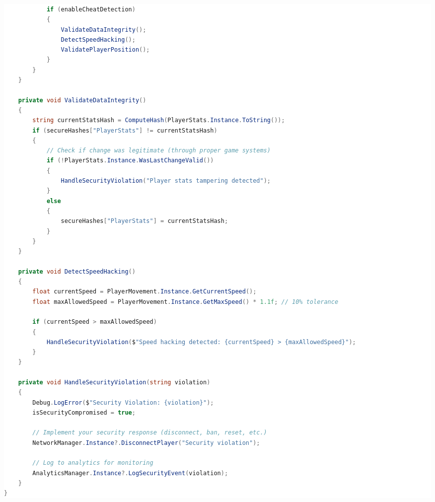 ```csharp
            if (enableCheatDetection)
            {
                ValidateDataIntegrity();
                DetectSpeedHacking();
                ValidatePlayerPosition();
            }
        }
    }
    
    private void ValidateDataIntegrity()
    {
        string currentStatsHash = ComputeHash(PlayerStats.Instance.ToString());
        if (secureHashes["PlayerStats"] != currentStatsHash)
        {
            // Check if change was legitimate (through proper game systems)
            if (!PlayerStats.Instance.WasLastChangeValid())
            {
                HandleSecurityViolation("Player stats tampering detected");
            }
            else
            {
                secureHashes["PlayerStats"] = currentStatsHash;
            }
        }
    }
    
    private void DetectSpeedHacking()
    {
        float currentSpeed = PlayerMovement.Instance.GetCurrentSpeed();
        float maxAllowedSpeed = PlayerMovement.Instance.GetMaxSpeed() * 1.1f; // 10% tolerance
        
        if (currentSpeed > maxAllowedSpeed)
        {
            HandleSecurityViolation($"Speed hacking detected: {currentSpeed} > {maxAllowedSpeed}");
        }
    }
    
    private void HandleSecurityViolation(string violation)
    {
        Debug.LogError($"Security Violation: {violation}");
        isSecurityCompromised = true;
        
        // Implement your security response (disconnect, ban, reset, etc.)
        NetworkManager.Instance?.DisconnectPlayer("Security violation");
        
        // Log to analytics for monitoring
        AnalyticsManager.Instance?.LogSecurityEvent(violation);
    }
}
```

